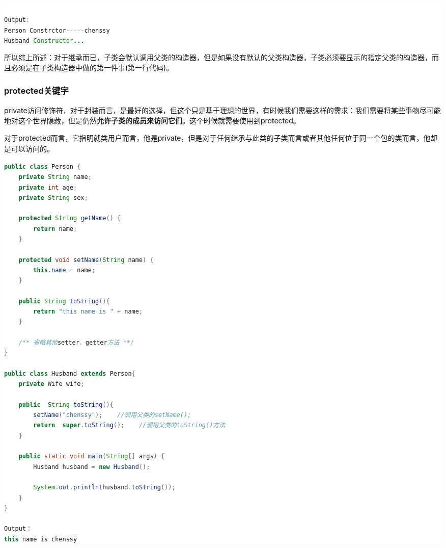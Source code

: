 ```java

Output:
Person Constrctor-----chenssy
Husband Constructor...
```

所以综上所述：对于继承而已，子类会默认调用父类的构造器，但是如果没有默认的父类构造器，子类必须要显示的指定父类的构造器，而且必须是在子类构造器中做的第一件事(第一行代码)。



### protected关键字

private访问修饰符，对于封装而言，是最好的选择，但这个只是基于理想的世界，有时候我们需要这样的需求：我们需要将某些事物尽可能地对这个世界隐藏，但是仍然**允许子类的成员来访问它们**。这个时候就需要使用到protected。

对于protected而言，它指明就类用户而言，他是private，但是对于任何继承与此类的子类而言或者其他任何位于同一个包的类而言，他却是可以访问的。

```java
public class Person {
    private String name;
    private int age;
    private String sex;

    protected String getName() {
        return name;
    }

    protected void setName(String name) {
        this.name = name;
    }

    public String toString(){
        return "this name is " + name;
    }

    /** 省略其他setter、getter方法 **/
}

public class Husband extends Person{
    private Wife wife;

    public  String toString(){
        setName("chenssy");    //调用父类的setName();
        return  super.toString();    //调用父类的toString()方法
    }

    public static void main(String[] args) {
        Husband husband = new Husband();

        System.out.println(husband.toString());
    }
}

Output：
this name is chenssy
```
